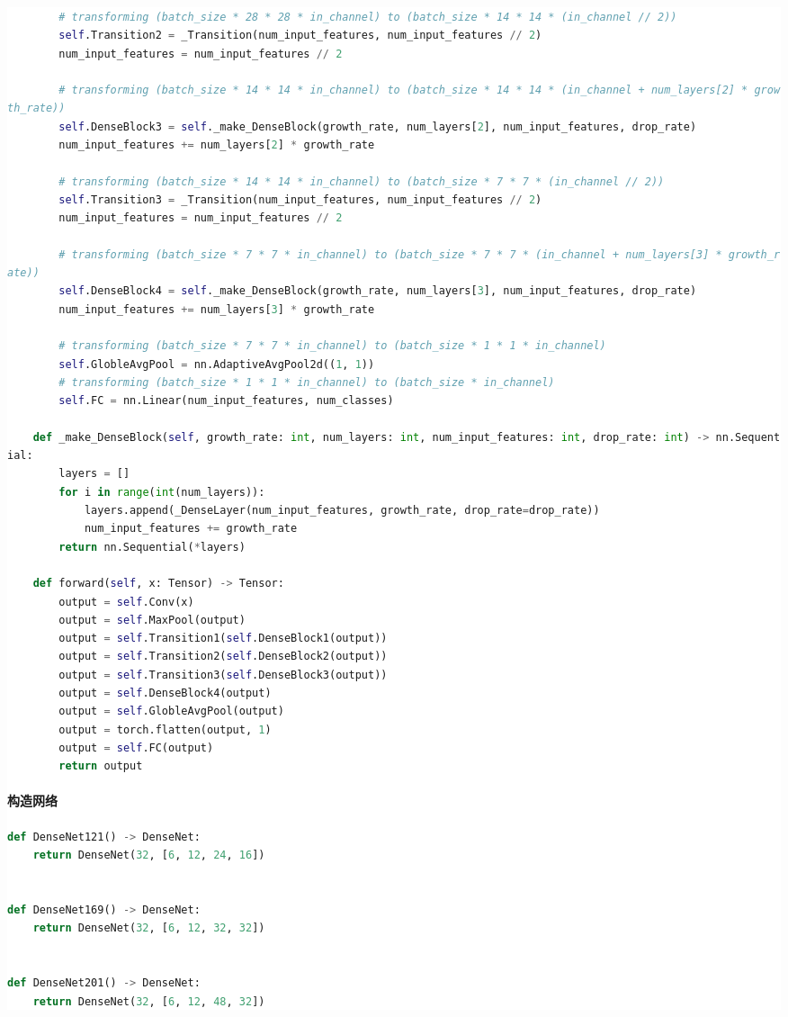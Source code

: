 ```py
        # transforming (batch_size * 28 * 28 * in_channel) to (batch_size * 14 * 14 * (in_channel // 2))
        self.Transition2 = _Transition(num_input_features, num_input_features // 2)
        num_input_features = num_input_features // 2

        # transforming (batch_size * 14 * 14 * in_channel) to (batch_size * 14 * 14 * (in_channel + num_layers[2] * growth_rate))
        self.DenseBlock3 = self._make_DenseBlock(growth_rate, num_layers[2], num_input_features, drop_rate)
        num_input_features += num_layers[2] * growth_rate

        # transforming (batch_size * 14 * 14 * in_channel) to (batch_size * 7 * 7 * (in_channel // 2))
        self.Transition3 = _Transition(num_input_features, num_input_features // 2)
        num_input_features = num_input_features // 2

        # transforming (batch_size * 7 * 7 * in_channel) to (batch_size * 7 * 7 * (in_channel + num_layers[3] * growth_rate))
        self.DenseBlock4 = self._make_DenseBlock(growth_rate, num_layers[3], num_input_features, drop_rate)
        num_input_features += num_layers[3] * growth_rate

        # transforming (batch_size * 7 * 7 * in_channel) to (batch_size * 1 * 1 * in_channel)
        self.GlobleAvgPool = nn.AdaptiveAvgPool2d((1, 1))
        # transforming (batch_size * 1 * 1 * in_channel) to (batch_size * in_channel)
        self.FC = nn.Linear(num_input_features, num_classes)

    def _make_DenseBlock(self, growth_rate: int, num_layers: int, num_input_features: int, drop_rate: int) -> nn.Sequential:
        layers = []
        for i in range(int(num_layers)):
            layers.append(_DenseLayer(num_input_features, growth_rate, drop_rate=drop_rate))
            num_input_features += growth_rate
        return nn.Sequential(*layers)

    def forward(self, x: Tensor) -> Tensor:
        output = self.Conv(x)
        output = self.MaxPool(output)
        output = self.Transition1(self.DenseBlock1(output))
        output = self.Transition2(self.DenseBlock2(output))
        output = self.Transition3(self.DenseBlock3(output))
        output = self.DenseBlock4(output)
        output = self.GlobleAvgPool(output)
        output = torch.flatten(output, 1)
        output = self.FC(output)
        return output
```

#### 构造网络

```py
def DenseNet121() -> DenseNet:
    return DenseNet(32, [6, 12, 24, 16])


def DenseNet169() -> DenseNet:
    return DenseNet(32, [6, 12, 32, 32])


def DenseNet201() -> DenseNet:
    return DenseNet(32, [6, 12, 48, 32])
```
